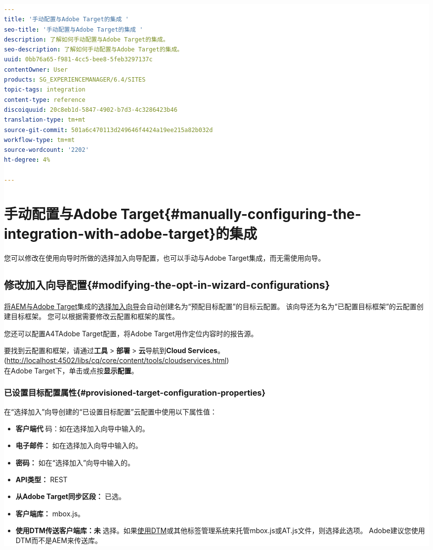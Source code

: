 ```yaml
---
title: '手动配置与Adobe Target的集成 '
seo-title: '手动配置与Adobe Target的集成 '
description: 了解如何手动配置与Adobe Target的集成。
seo-description: 了解如何手动配置与Adobe Target的集成。
uuid: 0bb76a65-f981-4cc5-bee8-5feb3297137c
contentOwner: User
products: SG_EXPERIENCEMANAGER/6.4/SITES
topic-tags: integration
content-type: reference
discoiquuid: 20c8eb1d-5847-4902-b7d3-4c3286423b46
translation-type: tm+mt
source-git-commit: 501a6c470113d249646f4424a19ee215a82b032d
workflow-type: tm+mt
source-wordcount: '2202'
ht-degree: 4%

---
```



# 手动配置与Adobe Target{#manually-configuring-the-integration-with-adobe-target}的集成

您可以修改在使用向导时所做的选择加入向导配置，也可以手动与Adobe Target集成，而无需使用向导。

## 修改加入向导配置{#modifying-the-opt-in-wizard-configurations}

[将AEM与Adobe Target](/help/sites-administering/target.md)集成的[选择加入向导](/help/sites-administering/opt-in.md)会自动创建名为“预配目标配置”的目标云配置。 该向导还为名为“已配置目标框架”的云配置创建目标框架。 您可以根据需要修改云配置和框架的属性。

您还可以配置A4TAdobe Target配置，将Adobe Target用作定位内容时的报告源。

要找到云配置和框架，请通过&#x200B;**工具** > **部署** > **云**&#x200B;导航到&#x200B;**Cloud Services**。 ([http://localhost:4502/libs/cq/core/content/tools/cloudservices.html](http://localhost:4502/libs/cq/core/content/tools/cloudservices.html))\
在Adobe Target下，单击或点按&#x200B;**显示配置**。

### 已设置目标配置属性{#provisioned-target-configuration-properties}

在“选择加入”向导创建的“已设置目标配置”云配置中使用以下属性值：

* **客户端代** 码：如在选择加入向导中输入的。
* **电子邮件：** 如在选择加入向导中输入的。
* **密码：** 如在“选择加入”向导中输入的。
* **API类型：** REST
* **从Adobe Target同步区段：** 已选。

* **客户端库：** mbox.js。
* **使用DTM传送客户端库：未** 选择。如果[使用DTM](/help/sites-administering/dtm.md)或其他标签管理系统来托管mbox.js或AT.js文件，则选择此选项。 Adobe建议您使用DTM而不是AEM来传送库。
